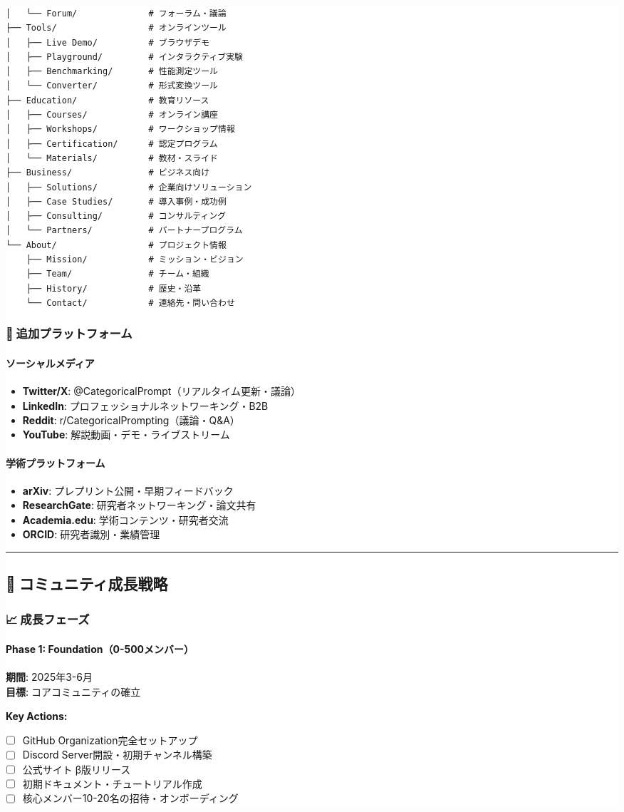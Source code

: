 ```
│   └── Forum/              # フォーラム・議論
├── Tools/                  # オンラインツール
│   ├── Live Demo/          # ブラウザデモ
│   ├── Playground/         # インタラクティブ実験
│   ├── Benchmarking/       # 性能測定ツール
│   └── Converter/          # 形式変換ツール
├── Education/              # 教育リソース
│   ├── Courses/            # オンライン講座
│   ├── Workshops/          # ワークショップ情報
│   ├── Certification/      # 認定プログラム
│   └── Materials/          # 教材・スライド
├── Business/               # ビジネス向け
│   ├── Solutions/          # 企業向けソリューション
│   ├── Case Studies/       # 導入事例・成功例
│   ├── Consulting/         # コンサルティング
│   └── Partners/           # パートナープログラム
└── About/                  # プロジェクト情報
    ├── Mission/            # ミッション・ビジョン
    ├── Team/               # チーム・組織
    ├── History/            # 歴史・沿革
    └── Contact/            # 連絡先・問い合わせ
```

### 📱 追加プラットフォーム

#### ソーシャルメディア
- **Twitter/X**: @CategoricalPrompt（リアルタイム更新・議論）
- **LinkedIn**: プロフェッショナルネットワーキング・B2B
- **Reddit**: r/CategoricalPrompting（議論・Q&A）
- **YouTube**: 解説動画・デモ・ライブストリーム

#### 学術プラットフォーム
- **arXiv**: プレプリント公開・早期フィードバック
- **ResearchGate**: 研究者ネットワーキング・論文共有
- **Academia.edu**: 学術コンテンツ・研究者交流
- **ORCID**: 研究者識別・業績管理

---

## 🚀 コミュニティ成長戦略

### 📈 成長フェーズ

#### Phase 1: Foundation（0-500メンバー）
**期間**: 2025年3-6月  
**目標**: コアコミュニティの確立

**Key Actions:**
- [ ] GitHub Organization完全セットアップ
- [ ] Discord Server開設・初期チャンネル構築
- [ ] 公式サイト β版リリース
- [ ] 初期ドキュメント・チュートリアル作成
- [ ] 核心メンバー10-20名の招待・オンボーディング
